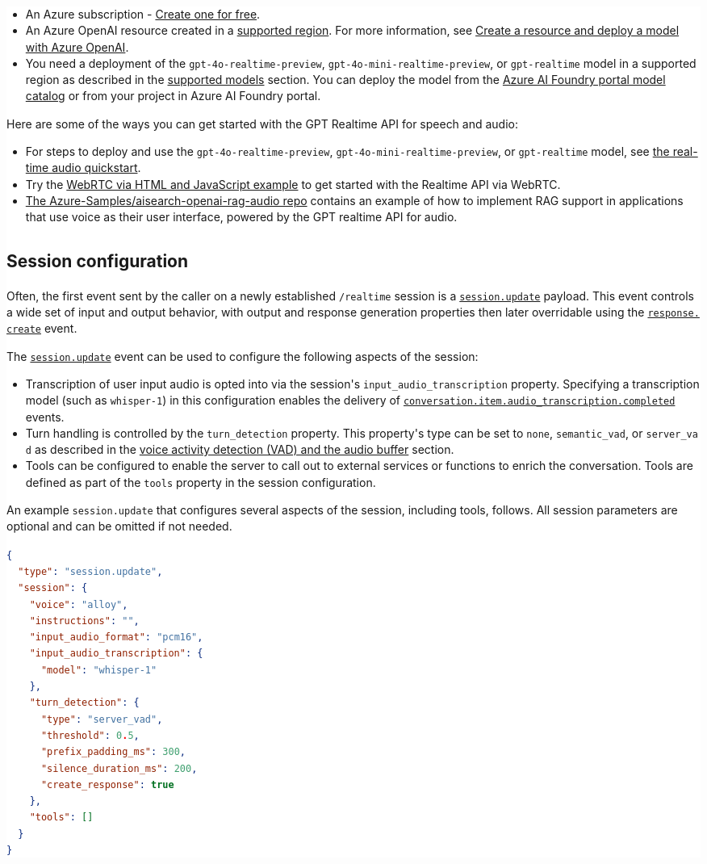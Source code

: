 - An Azure subscription - <a href="https://azure.microsoft.com/free/cognitive-services" target="_blank">Create one for free</a>.
- An Azure OpenAI resource created in a [supported region](#supported-models). For more information, see [Create a resource and deploy a model with Azure OpenAI](create-resource.md).
- You need a deployment of the `gpt-4o-realtime-preview`, `gpt-4o-mini-realtime-preview`, or `gpt-realtime` model in a supported region as described in the [supported models](#supported-models) section. You can deploy the model from the [Azure AI Foundry portal model catalog](../../../ai-foundry/how-to/model-catalog-overview.md) or from your project in Azure AI Foundry portal. 

Here are some of the ways you can get started with the GPT Realtime API for speech and audio:
- For steps to deploy and use the `gpt-4o-realtime-preview`, `gpt-4o-mini-realtime-preview`, or `gpt-realtime` model, see [the real-time audio quickstart](../realtime-audio-quickstart.md).
- Try the [WebRTC via HTML and JavaScript example](./realtime-audio-webrtc.md#webrtc-example-via-html-and-javascript) to get started with the Realtime API via WebRTC.
- [The Azure-Samples/aisearch-openai-rag-audio repo](https://github.com/Azure-Samples/aisearch-openai-rag-audio) contains an example of how to implement RAG support in applications that use voice as their user interface, powered by the GPT realtime API for audio.

## Session configuration

Often, the first event sent by the caller on a newly established `/realtime` session is a [`session.update`](../realtime-audio-reference.md#realtimeclienteventsessionupdate) payload. This event controls a wide set of input and output behavior, with output and response generation properties then later overridable using the [`response.create`](../realtime-audio-reference.md#realtimeclienteventresponsecreate) event.

The [`session.update`](../realtime-audio-reference.md#realtimeclienteventsessionupdate) event can be used to configure the following aspects of the session:
- Transcription of user input audio is opted into via the session's `input_audio_transcription` property. Specifying a transcription model (such as `whisper-1`) in this configuration enables the delivery of [`conversation.item.audio_transcription.completed`](../realtime-audio-reference.md#realtimeservereventconversationiteminputaudiotranscriptioncompleted) events.
- Turn handling is controlled by the `turn_detection` property. This property's type can be set to `none`, `semantic_vad`, or `server_vad` as described in the [voice activity detection (VAD) and the audio buffer](#voice-activity-detection-vad-and-the-audio-buffer) section.
- Tools can be configured to enable the server to call out to external services or functions to enrich the conversation. Tools are defined as part of the `tools` property in the session configuration.

An example `session.update` that configures several aspects of the session, including tools, follows. All session parameters are optional and can be omitted if not needed.

```json
{
  "type": "session.update",
  "session": {
    "voice": "alloy",
    "instructions": "",
    "input_audio_format": "pcm16",
    "input_audio_transcription": {
      "model": "whisper-1"
    },
    "turn_detection": {
      "type": "server_vad",
      "threshold": 0.5,
      "prefix_padding_ms": 300,
      "silence_duration_ms": 200,
      "create_response": true
    },
    "tools": []
  }
}
```
